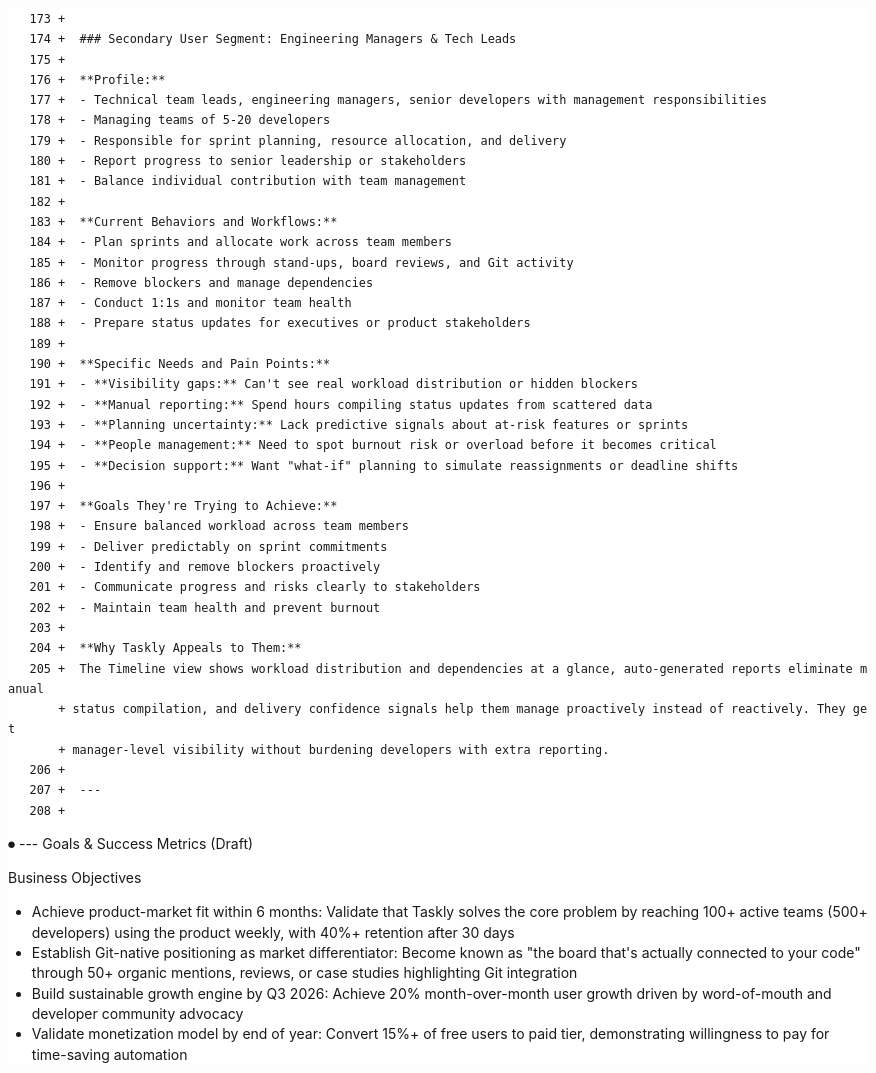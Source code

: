        173 +  
       174 +  ### Secondary User Segment: Engineering Managers & Tech Leads
       175 +  
       176 +  **Profile:**
       177 +  - Technical team leads, engineering managers, senior developers with management responsibilities
       178 +  - Managing teams of 5-20 developers
       179 +  - Responsible for sprint planning, resource allocation, and delivery
       180 +  - Report progress to senior leadership or stakeholders
       181 +  - Balance individual contribution with team management
       182 +  
       183 +  **Current Behaviors and Workflows:**
       184 +  - Plan sprints and allocate work across team members
       185 +  - Monitor progress through stand-ups, board reviews, and Git activity
       186 +  - Remove blockers and manage dependencies
       187 +  - Conduct 1:1s and monitor team health
       188 +  - Prepare status updates for executives or product stakeholders
       189 +  
       190 +  **Specific Needs and Pain Points:**
       191 +  - **Visibility gaps:** Can't see real workload distribution or hidden blockers
       192 +  - **Manual reporting:** Spend hours compiling status updates from scattered data
       193 +  - **Planning uncertainty:** Lack predictive signals about at-risk features or sprints
       194 +  - **People management:** Need to spot burnout risk or overload before it becomes critical
       195 +  - **Decision support:** Want "what-if" planning to simulate reassignments or deadline shifts
       196 +  
       197 +  **Goals They're Trying to Achieve:**
       198 +  - Ensure balanced workload across team members
       199 +  - Deliver predictably on sprint commitments
       200 +  - Identify and remove blockers proactively
       201 +  - Communicate progress and risks clearly to stakeholders
       202 +  - Maintain team health and prevent burnout
       203 +  
       204 +  **Why Taskly Appeals to Them:**
       205 +  The Timeline view shows workload distribution and dependencies at a glance, auto-generated reports eliminate manual 
           + status compilation, and delivery confidence signals help them manage proactively instead of reactively. They get 
           + manager-level visibility without burdening developers with extra reporting.
       206 +  
       207 +  ---
       208 +  

⏺ ---
  Goals & Success Metrics (Draft)

  Business Objectives

  - Achieve product-market fit within 6 months: Validate that Taskly solves the core problem by reaching 100+ active teams (500+
  developers) using the product weekly, with 40%+ retention after 30 days
  - Establish Git-native positioning as market differentiator: Become known as "the board that's actually connected to your code"
  through 50+ organic mentions, reviews, or case studies highlighting Git integration
  - Build sustainable growth engine by Q3 2026: Achieve 20% month-over-month user growth driven by word-of-mouth and developer
  community advocacy
  - Validate monetization model by end of year: Convert 15%+ of free users to paid tier, demonstrating willingness to pay for
  time-saving automation
